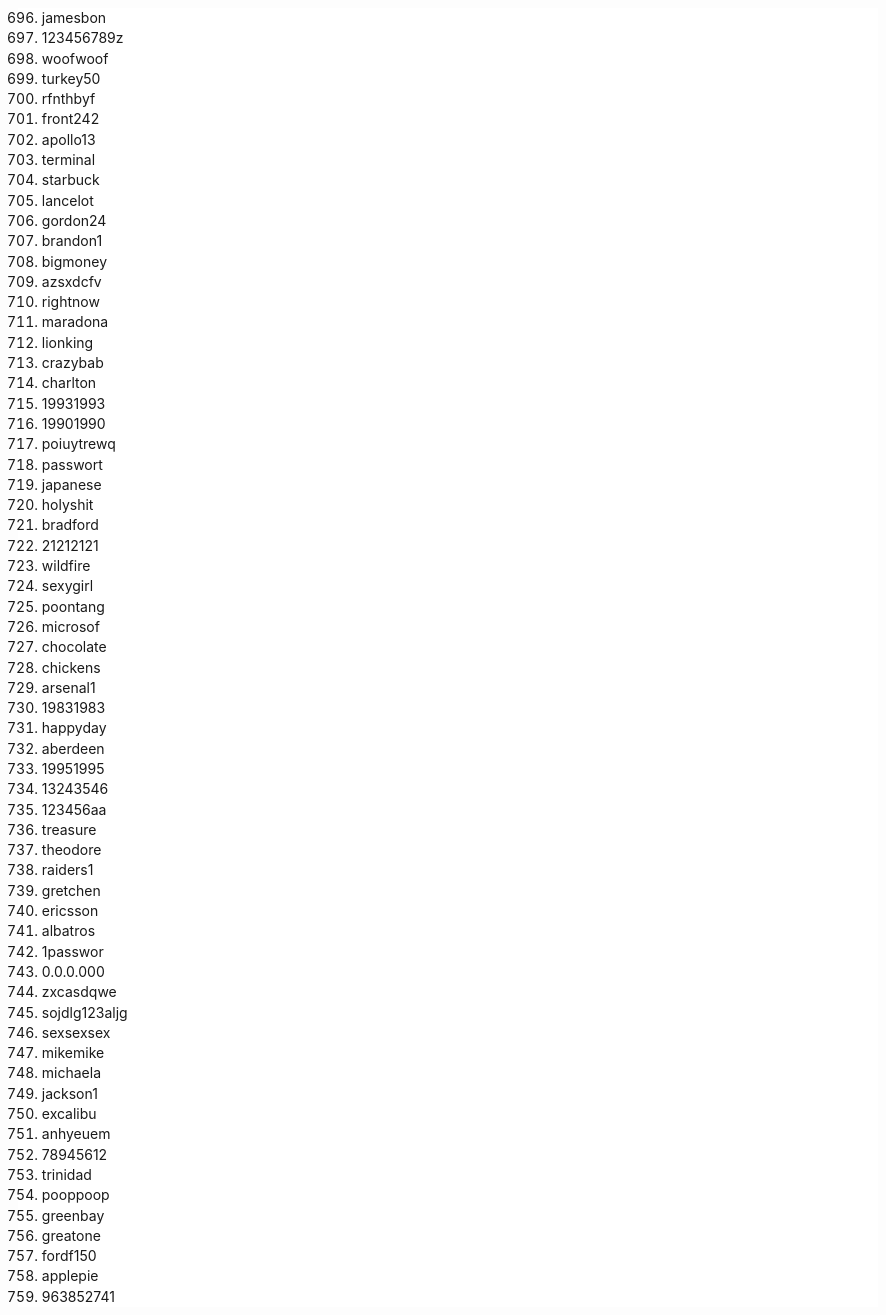 696. jamesbon
697. 123456789z
698. woofwoof
699. turkey50
700. rfnthbyf
701. front242
702. apollo13
703. terminal
704. starbuck
705. lancelot
706. gordon24
707. brandon1
708. bigmoney
709. azsxdcfv
710. rightnow
711. maradona
712. lionking
713. crazybab
714. charlton
715. 19931993
716. 19901990
717. poiuytrewq
718. passwort
719. japanese
720. holyshit
721. bradford
722. 21212121
723. wildfire
724. sexygirl
725. poontang
726. microsof
727. chocolate
728. chickens
729. arsenal1
730. 19831983
731. happyday
732. aberdeen
733. 19951995
734. 13243546
735. 123456aa
736. treasure
737. theodore
738. raiders1
739. gretchen
740. ericsson
741. albatros
742. 1passwor
743. 0.0.0.000
744. zxcasdqwe
745. sojdlg123aljg
746. sexsexsex
747. mikemike
748. michaela
749. jackson1
750. excalibu
751. anhyeuem
752. 78945612
753. trinidad
754. pooppoop
755. greenbay
756. greatone
757. fordf150
758. applepie
759. 963852741